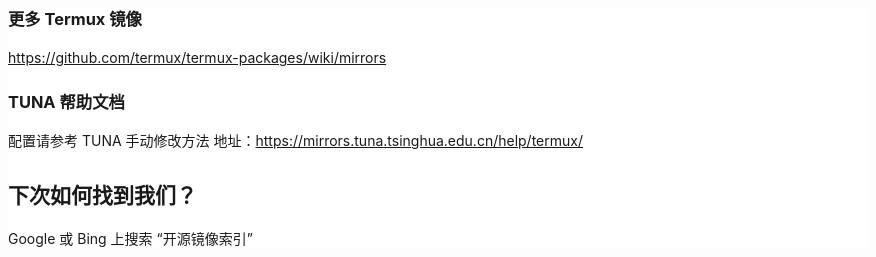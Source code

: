### 更多 Termux 镜像

<https://github.com/termux/termux-packages/wiki/mirrors>

### TUNA 帮助文档

配置请参考 TUNA 手动修改方法
地址：<https://mirrors.tuna.tsinghua.edu.cn/help/termux/>

## 下次如何找到我们？

Google 或 Bing 上搜索 “开源镜像索引”
